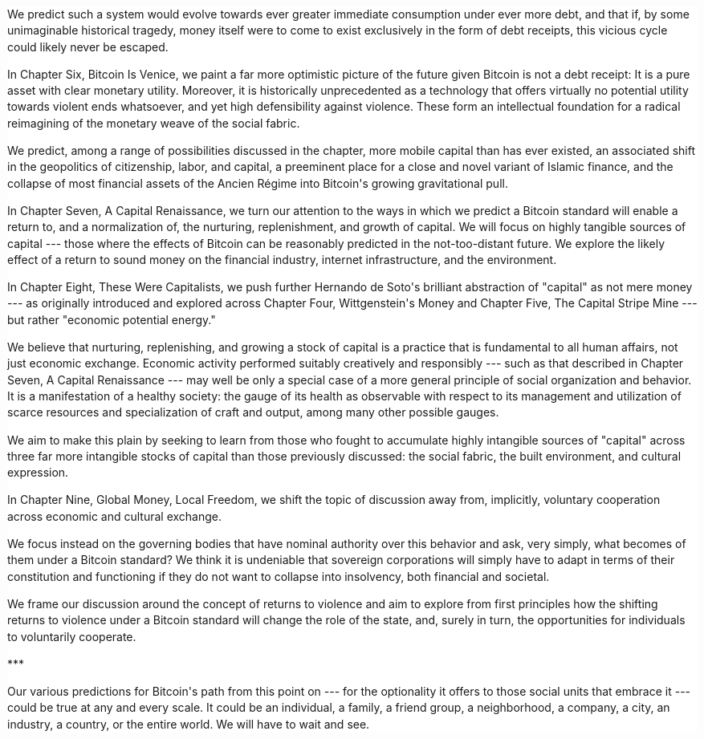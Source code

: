 We predict such a system would evolve towards ever greater immediate consumption under ever more debt, and that if, by some unimaginable historical tragedy, money itself were to come to exist exclusively in the form of debt receipts, this vicious cycle could likely never be escaped.

In Chapter Six, Bitcoin Is Venice, we paint a far more optimistic picture of the future given Bitcoin is not a debt receipt: It is a pure asset with clear monetary utility. Moreover, it is historically unprecedented as a technology that offers virtually no potential utility towards violent ends whatsoever, and yet high defensibility against violence. These form an intellectual foundation for a radical reimagining of the monetary weave of the social fabric.

We predict, among a range of possibilities discussed in the chapter, more mobile capital than has ever existed, an associated shift in the geopolitics of citizenship, labor, and capital, a preeminent place for a close and novel variant of Islamic finance, and the collapse of most financial assets of the Ancien Régime into Bitcoin's growing gravitational pull.

In Chapter Seven, A Capital Renaissance, we turn our attention to the ways in which we predict a Bitcoin standard will enable a return to, and a normalization of, the nurturing, replenishment, and growth of capital. We will focus on highly tangible sources of capital --- those where the effects of Bitcoin can be reasonably predicted in the not-too-distant future. We explore the likely effect of a return to sound money on the financial industry, internet infrastructure, and the environment.

In Chapter Eight, These Were Capitalists, we push further Hernando de Soto's brilliant abstraction of "capital" as not mere money --- as originally introduced and explored across Chapter Four, Wittgenstein's Money and Chapter Five, The Capital Stripe Mine --- but rather "economic potential energy."

We believe that nurturing, replenishing, and growing a stock of capital is a practice that is fundamental to all human affairs, not just economic exchange. Economic activity performed suitably creatively and responsibly --- such as that described in Chapter Seven, A Capital Renaissance --- may well be only a special case of a more general principle of social organization and behavior. It is a manifestation of a healthy society: the gauge of its health as observable with respect to its management and utilization of scarce resources and specialization of craft and output, among many other possible gauges.

We aim to make this plain by seeking to learn from those who fought to accumulate highly intangible sources of "capital" across three far more intangible stocks of capital than those previously discussed: the social fabric, the built environment, and cultural expression.

In Chapter Nine, Global Money, Local Freedom, we shift the topic of discussion away from, implicitly, voluntary cooperation across economic and cultural exchange.

We focus instead on the governing bodies that have nominal authority over this behavior and ask, very simply, what becomes of them under a Bitcoin standard? We think it is undeniable that sovereign corporations will simply have to adapt in terms of their constitution and functioning if they do not want to collapse into insolvency, both financial and societal.

We frame our discussion around the concept of returns to violence and aim to explore from first principles how the shifting returns to violence under a Bitcoin standard will change the role of the state, and, surely in turn, the opportunities for individuals to voluntarily cooperate.

\*\*\*

Our various predictions for Bitcoin's path from this point on --- for the optionality it offers to those social units that embrace it --- could be true at any and every scale. It could be an individual, a family, a friend group, a neighborhood, a company, a city, an industry, a country, or the entire world. We will have to wait and see.
